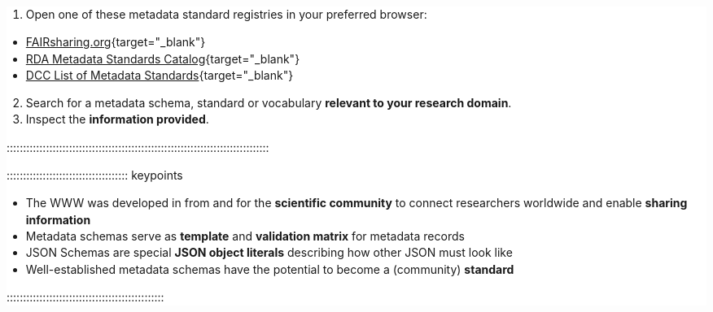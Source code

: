 1. Open one of these metadata standard registries in your preferred browser:
  - [FAIRsharing.org](https://fairsharing.org/search?fairsharingRegistry=Standard){target="_blank"}
  - [RDA Metadata Standards Catalog](https://rdamsc.bath.ac.uk/){target="_blank"}
  - [DCC List of Metadata Standards](https://www.dcc.ac.uk/guidance/standards/metadata/list){target="_blank"}
2. Search for a metadata schema, standard or vocabulary **relevant to your research domain**.
3. Inspect the **information provided**.

::::::::::::::::::::::::::::::::::::::::::::::::::::::::::::::::::::::::::::::::


::::::::::::::::::::::::::::::::::::: keypoints 

- The WWW was developed in from and for the **scientific community** to connect researchers worldwide and enable **sharing information**
- Metadata schemas serve as **template** and **validation matrix** for metadata records 
- JSON Schemas are special **JSON object literals** describing how other JSON must look like
- Well-established metadata schemas have the potential to become a (community) **standard**

::::::::::::::::::::::::::::::::::::::::::::::::

[^10]: *The birth of the Web | CERN.* (2023, August 11). https://home.cern/science/computing/birth-web
[^11]: *The arXiv of the future will not look like the arXiv.* (n.d.). Ar5iv. https://ar5iv.labs.arxiv.org/html/1709.07020
[^12]: *XML Schema Tutorial.* (C) 1999-2022. Refsnes Data, W3Schools. https: //www.w3schools.com/xml/schema_intro.asp
[^13]: *Understanding JSON Schema. The basics.* © Copyright 2013-2016 Michael Droettboom, Space Telescope Science Institute; Last updated on Feb 07, 2022. https://json-schema.org/understanding-json-schema/basics.html
[^14]: *Metadata Basics.* (2018, December 15). https://www.dublincore.org/resources/metadata-basics/
[^15]: *ISO 15836-1:2017.* (n.d.). ISO. https://www.iso.org/standard/71339.html


[^12]: *Introduction to HTML*. (n.d.). https://www.w3schools.com/html/html_intro.asp